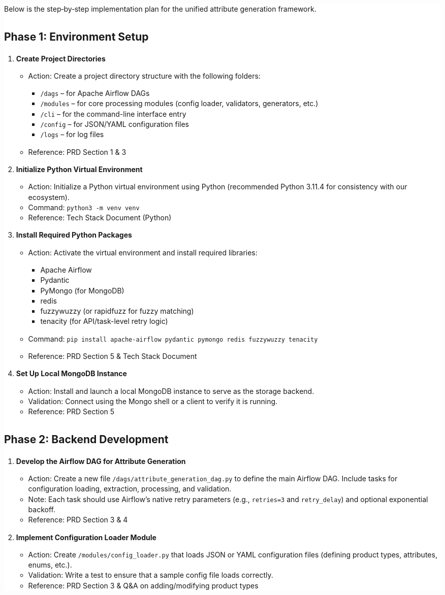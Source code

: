 Below is the step‐by‐step implementation plan for the unified attribute generation framework.

## Phase 1: Environment Setup

1.  **Create Project Directories**

    *   Action: Create a project directory structure with the following folders:

        *   `/dags` – for Apache Airflow DAGs
        *   `/modules` – for core processing modules (config loader, validators, generators, etc.)
        *   `/cli` – for the command-line interface entry
        *   `/config` – for JSON/YAML configuration files
        *   `/logs` – for log files

    *   Reference: PRD Section 1 & 3

2.  **Initialize Python Virtual Environment**

    *   Action: Initialize a Python virtual environment using Python (recommended Python 3.11.4 for consistency with our ecosystem).
    *   Command: `python3 -m venv venv`
    *   Reference: Tech Stack Document (Python)

3.  **Install Required Python Packages**

    *   Action: Activate the virtual environment and install required libraries:

        *   Apache Airflow
        *   Pydantic
        *   PyMongo (for MongoDB)
        *   redis
        *   fuzzywuzzy (or rapidfuzz for fuzzy matching)
        *   tenacity (for API/task-level retry logic)

    *   Command: `pip install apache-airflow pydantic pymongo redis fuzzywuzzy tenacity`

    *   Reference: PRD Section 5 & Tech Stack Document

4.  **Set Up Local MongoDB Instance**

    *   Action: Install and launch a local MongoDB instance to serve as the storage backend.
    *   Validation: Connect using the Mongo shell or a client to verify it is running.
    *   Reference: PRD Section 5

## Phase 2: Backend Development

1.  **Develop the Airflow DAG for Attribute Generation**

    *   Action: Create a new file `/dags/attribute_generation_dag.py` to define the main Airflow DAG. Include tasks for configuration loading, extraction, processing, and validation.
    *   Note: Each task should use Airflow’s native retry parameters (e.g., `retries=3` and `retry_delay`) and optional exponential backoff.
    *   Reference: PRD Section 3 & 4

2.  **Implement Configuration Loader Module**

    *   Action: Create `/modules/config_loader.py` that loads JSON or YAML configuration files (defining product types, attributes, enums, etc.).
    *   Validation: Write a test to ensure that a sample config file loads correctly.
    *   Reference: PRD Section 3 & Q&A on adding/modifying product types
